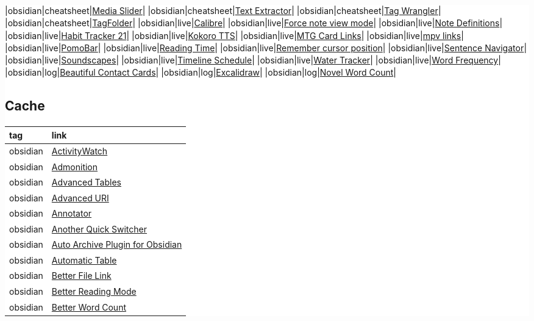 |obsidian|cheatsheet|[Media Slider](https://github.com/amatya-aditya/obsidian-media-slider)|
|obsidian|cheatsheet|[Text Extractor](https://github.com/scambier/obsidian-text-extractor)|
|obsidian|cheatsheet|[Tag Wrangler](https://github.com/pjeby/tag-wrangler)|
|obsidian|cheatsheet|[TagFolder](https://github.com/vrtmrz/obsidian-tagfolder)|
|obsidian|live|[Calibre](https://github.com/caronchen/obsidian-calibre-plugin)|
|obsidian|live|[Force note view mode](https://github.com/bwydoogh/obsidian-force-view-mode-of-note)|
|obsidian|live|[Note Definitions](https://github.com/dominiclet/obsidian-note-definitions)|
|obsidian|live|[Habit Tracker 21](https://github.com/zincplusplus/habit-tracker)|
|obsidian|live|[Kokoro TTS](https://github.com/Mithadon/obsidian-kokoro-tts-plugin)|
|obsidian|live|[MTG Card Links](https://github.com/aedans/mtg-card-links)|
|obsidian|live|[mpv links](https://github.com/patsh90/mpv-obsidian-plugin)|
|obsidian|live|[PomoBar](https://github.com/semanticdata/obsidian-pomodoro)|
|obsidian|live|[Reading Time](https://github.com/avr/obsidian-reading-time)|
|obsidian|live|[Remember cursor position](https://github.com/dy-sh/obsidian-remember-cursor-position)|
|obsidian|live|[Sentence Navigator](https://github.com/timhor/obsidian-sentence-navigator)|
|obsidian|live|[Soundscapes](https://github.com/andrewmcgivery/obsidian-soundscapes)|
|obsidian|live|[Timeline Schedule](https://github.com/Ebonsignori/obsidian-timeline-schedule)|
|obsidian|live|[Water Tracker](https://github.com/LuigiCerone/obsidian-water-tracker)|
|obsidian|live|[Word Frequency](https://github.com/mts7/obsidian-word-frequency)|
|obsidian|log|[Beautiful Contact Cards](https://github.com/seth10/beautiful-obsidian-contacts)|
|obsidian|log|[Excalidraw](https://github.com/zsviczian/obsidian-excalidraw-plugin)|
|obsidian|log|[Novel Word Count](https://github.com/isaaclyman/novel-word-count-obsidian)|

## Cache

|tag|link|
|:-|:-|
|obsidian|[ActivityWatch](https://github.com/LordGrimmauld/aw-watcher-obsidian)|
|obsidian|[Admonition](https://github.com/javalent/admonitions)|
|obsidian|[Advanced Tables](https://github.com/tgrosinger/advanced-tables-obsidian)|
|obsidian|[Advanced URI](https://github.com/Vinzent03/obsidian-advanced-uri)|
|obsidian|[Annotator](https://github.com/elias-sundqvist/obsidian-annotator)|
|obsidian|[Another Quick Switcher](https://github.com/tadashi-aikawa/obsidian-another-quick-switcher)|
|obsidian|[Auto Archive Plugin for Obsidian](https://github.com/shanedonburke/obsidian-auto-archive)|
|obsidian|[Automatic Table](https://github.com/BrMacCath/Table-of-Contents)|
|obsidian|[Better File Link](https://github.com/marcjulianschwarz/obsidian-file-link)|
|obsidian|[Better Reading Mode](https://github.com/Quorafind/Obsidian-Better-Reading-Mode)|
|obsidian|[Better Word Count](https://github.com/lukeleppan/better-word-count)|